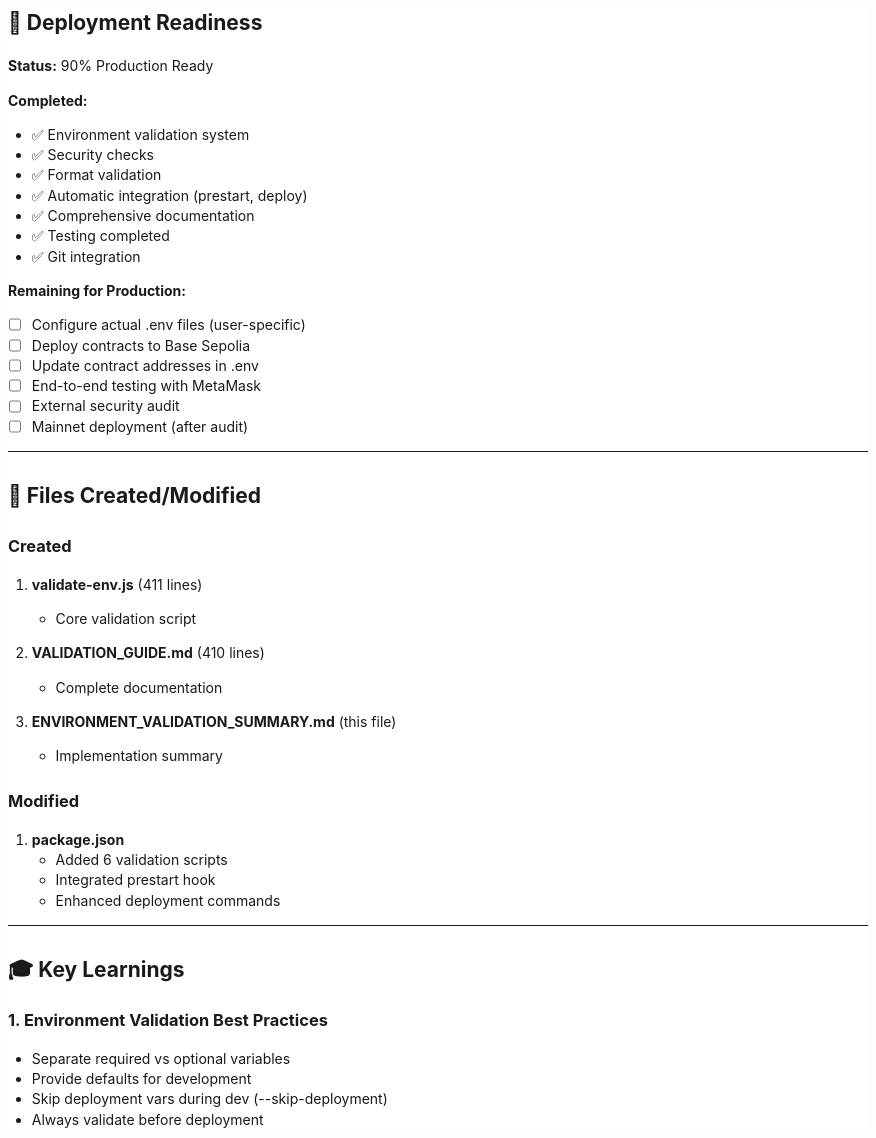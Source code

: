 
## 🚀 Deployment Readiness

**Status:** 90% Production Ready

**Completed:**
- ✅ Environment validation system
- ✅ Security checks
- ✅ Format validation
- ✅ Automatic integration (prestart, deploy)
- ✅ Comprehensive documentation
- ✅ Testing completed
- ✅ Git integration

**Remaining for Production:**
- [ ] Configure actual .env files (user-specific)
- [ ] Deploy contracts to Base Sepolia
- [ ] Update contract addresses in .env
- [ ] End-to-end testing with MetaMask
- [ ] External security audit
- [ ] Mainnet deployment (after audit)

---

## 📁 Files Created/Modified

### Created
1. **validate-env.js** (411 lines)
   - Core validation script

2. **VALIDATION_GUIDE.md** (410 lines)
   - Complete documentation

3. **ENVIRONMENT_VALIDATION_SUMMARY.md** (this file)
   - Implementation summary

### Modified
1. **package.json**
   - Added 6 validation scripts
   - Integrated prestart hook
   - Enhanced deployment commands

---

## 🎓 Key Learnings

### 1. Environment Validation Best Practices
- Separate required vs optional variables
- Provide defaults for development
- Skip deployment vars during dev (--skip-deployment)
- Always validate before deployment

